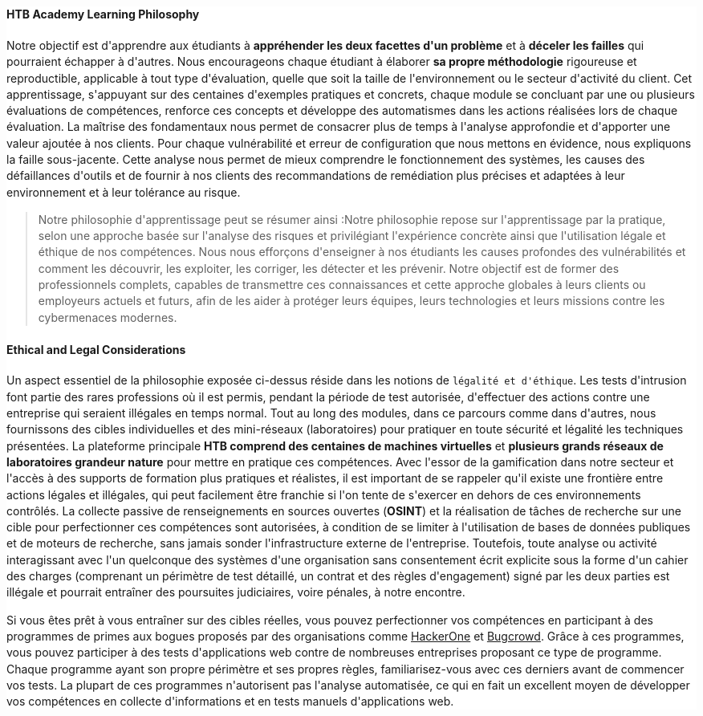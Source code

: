 #### HTB Academy Learning Philosophy

Notre objectif est d'apprendre aux étudiants à **appréhender les deux facettes d'un problème** et à **déceler les failles** qui pourraient échapper à d'autres. Nous encourageons chaque étudiant à élaborer **sa propre méthodologie** rigoureuse et reproductible, applicable à tout type d'évaluation, quelle que soit la taille de l'environnement ou le secteur d'activité du client. Cet apprentissage, s'appuyant sur des centaines d'exemples pratiques et concrets, chaque module se concluant par une ou plusieurs évaluations de compétences, renforce ces concepts et développe des automatismes dans les actions réalisées lors de chaque évaluation. La maîtrise des fondamentaux nous permet de consacrer plus de temps à l'analyse approfondie et d'apporter une valeur ajoutée à nos clients. Pour chaque vulnérabilité et erreur de configuration que nous mettons en évidence, nous expliquons la faille sous-jacente. Cette analyse nous permet de mieux comprendre le fonctionnement des systèmes, les causes des défaillances d'outils et de fournir à nos clients des recommandations de remédiation plus précises et adaptées à leur environnement et à leur tolérance au risque.

> Notre philosophie d'apprentissage peut se résumer ainsi :Notre philosophie repose sur l'apprentissage par la pratique, selon une approche basée sur l'analyse des risques et privilégiant l'expérience concrète ainsi que l'utilisation légale et éthique de nos compétences. Nous nous efforçons d'enseigner à nos étudiants les causes profondes des vulnérabilités et comment les découvrir, les exploiter, les corriger, les détecter et les prévenir. Notre objectif est de former des professionnels complets, capables de transmettre ces connaissances et cette approche globales à leurs clients ou employeurs actuels et futurs, afin de les aider à protéger leurs équipes, leurs technologies et leurs missions contre les cybermenaces modernes.

#### Ethical and Legal Considerations

Un aspect essentiel de la philosophie exposée ci-dessus réside dans les notions de `légalité et d'éthique`. Les tests d'intrusion font partie des rares professions où il est permis, pendant la période de test autorisée, d'effectuer des actions contre une entreprise qui seraient illégales en temps normal. Tout au long des modules, dans ce parcours comme dans d'autres, nous fournissons des cibles individuelles et des mini-réseaux (laboratoires) pour pratiquer en toute sécurité et légalité les techniques présentées. La plateforme principale **HTB comprend des centaines de machines virtuelles** et **plusieurs grands réseaux de laboratoires grandeur nature** pour mettre en pratique ces compétences. Avec l'essor de la gamification dans notre secteur et l'accès à des supports de formation plus pratiques et réalistes, il est important de se rappeler qu'il existe une frontière entre actions légales et illégales, qui peut facilement être franchie si l'on tente de s'exercer en dehors de ces environnements contrôlés. La collecte passive de renseignements en sources ouvertes (**OSINT**) et la réalisation de tâches de recherche sur une cible pour perfectionner ces compétences sont autorisées, à condition de se limiter à l'utilisation de bases de données publiques et de moteurs de recherche, sans jamais sonder l'infrastructure externe de l'entreprise. Toutefois, toute analyse ou activité interagissant avec l'un quelconque des systèmes d'une organisation sans consentement écrit explicite sous la forme d'un cahier des charges (comprenant un périmètre de test détaillé, un contrat et des règles d'engagement) signé par les deux parties est illégale et pourrait entraîner des poursuites judiciaires, voire pénales, à notre encontre.

Si vous êtes prêt à vous entraîner sur des cibles réelles, vous pouvez perfectionner vos compétences en participant à des programmes de primes aux bogues proposés par des organisations comme [HackerOne](https://hackerone.com/directory/programs) et [Bugcrowd](https://bugcrowd.com/engagements?category=bug_bounty&page=1&sort_by=promoted&sort_direction=desc). Grâce à ces programmes, vous pouvez participer à des tests d'applications web contre de nombreuses entreprises proposant ce type de programme. Chaque programme ayant son propre périmètre et ses propres règles, familiarisez-vous avec ces derniers avant de commencer vos tests. La plupart de ces programmes n'autorisent pas l'analyse automatisée, ce qui en fait un excellent moyen de développer vos compétences en collecte d'informations et en tests manuels d'applications web.
